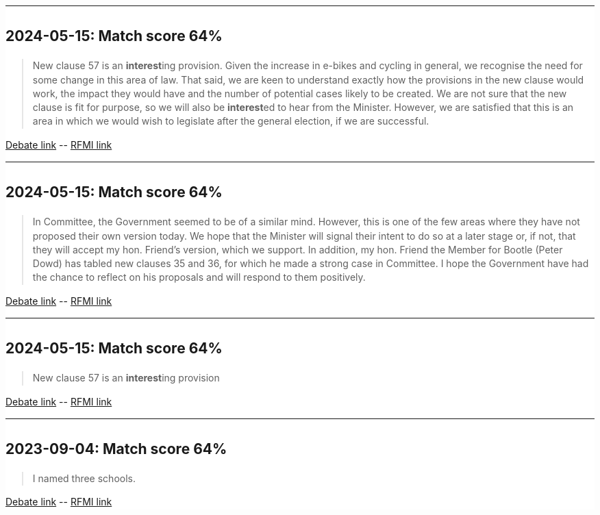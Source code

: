 
---



## 2024-05-15: Match score 64%

>New clause 57 is an **interest**ing provision. Given the increase in e-bikes and cycling in general, we recognise the need for some change in this area of law. That said, we are keen to understand exactly how the provisions in the new clause would work, the impact they would have and the number of potential cases likely to be created. We are not sure that the new clause is fit for purpose, so we will also be **interest**ed to hear from the Minister. However, we are satisfied that this is an area in which we would wish to legislate after the general election, if we are successful.

[Debate link](https://www.theyworkforyou.com/debates/?id=2024-05-15c.307.1)  --  [RFMI link](https://www.theyworkforyou.com/mp/24742/register)


---



## 2024-05-15: Match score 64%

>In Committee, the Government seemed to be of a similar mind. However, this is one of the few areas where they have not proposed their own version today. We hope that the Minister will signal their intent to do so at a later stage or, if not, that they will accept my hon. Friend’s version, which we support. In addition, my hon. Friend the Member for Bootle (Peter Dowd) has tabled new clauses 35 and 36, for which he made a strong case in Committee. I hope the Government have had the chance to reflect on his proposals and will respond to them positively.

[Debate link](https://www.theyworkforyou.com/debates/?id=2024-05-15c.307.1)  --  [RFMI link](https://www.theyworkforyou.com/mp/24742/register)


---



## 2024-05-15: Match score 64%

>New clause 57 is an **interest**ing provision

[Debate link](https://www.theyworkforyou.com/debates/?id=2024-05-15c.307.1)  --  [RFMI link](https://www.theyworkforyou.com/mp/24742/register)


---



## 2023-09-04: Match score 64%

>I named three schools.

[Debate link](https://www.theyworkforyou.com/debates/?id=2023-09-04c.70.6)  --  [RFMI link](https://www.theyworkforyou.com/mp/24742/register)
